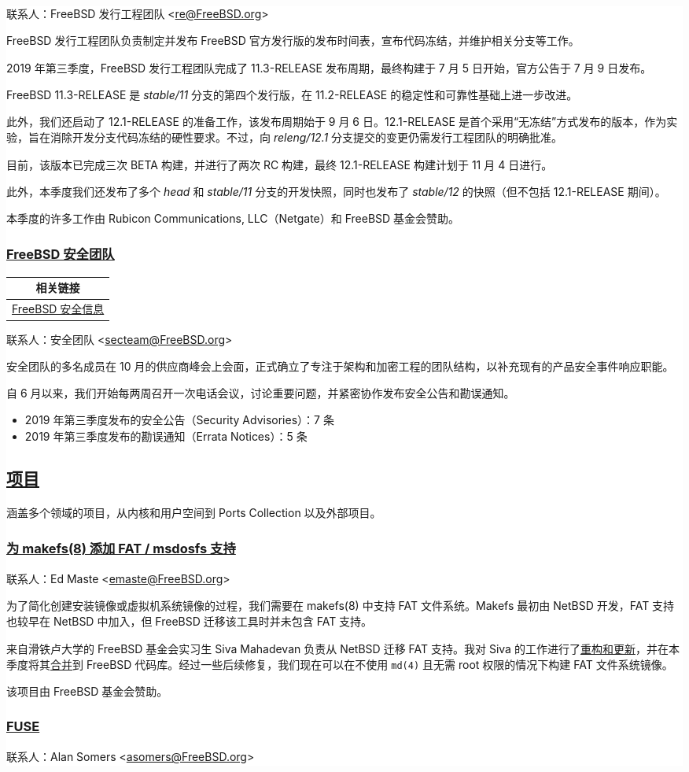 联系人：FreeBSD 发行工程团队 <[re@FreeBSD.org](mailto:re@FreeBSD.org)>  

FreeBSD 发行工程团队负责制定并发布 FreeBSD 官方发行版的发布时间表，宣布代码冻结，并维护相关分支等工作。  

2019 年第三季度，FreeBSD 发行工程团队完成了 11.3-RELEASE 发布周期，最终构建于 7 月 5 日开始，官方公告于 7 月 9 日发布。  

FreeBSD 11.3-RELEASE 是 *stable/11* 分支的第四个发行版，在 11.2-RELEASE 的稳定性和可靠性基础上进一步改进。  

此外，我们还启动了 12.1-RELEASE 的准备工作，该发布周期始于 9 月 6 日。12.1-RELEASE 是首个采用“无冻结”方式发布的版本，作为实验，旨在消除开发分支代码冻结的硬性要求。不过，向 *releng/12.1* 分支提交的变更仍需发行工程团队的明确批准。  

目前，该版本已完成三次 BETA 构建，并进行了两次 RC 构建，最终 12.1-RELEASE 构建计划于 11 月 4 日进行。  

此外，本季度我们还发布了多个 *head* 和 *stable/11* 分支的开发快照，同时也发布了 *stable/12* 的快照（但不包括 12.1-RELEASE 期间）。  

本季度的许多工作由 Rubicon Communications, LLC（Netgate）和 FreeBSD 基金会赞助。

### [FreeBSD 安全团队](https://www.freebsd.org/status/report-2019-07-2019-09.html#FreeBSD-Security-Team)

| 相关链接 |
| ---- |
| [FreeBSD 安全信息](https://www.freebsd.org/security/) |

联系人：安全团队 <[secteam@FreeBSD.org](mailto:secteam@FreeBSD.org)>  

安全团队的多名成员在 10 月的供应商峰会上会面，正式确立了专注于架构和加密工程的团队结构，以补充现有的产品安全事件响应职能。  

自 6 月以来，我们开始每两周召开一次电话会议，讨论重要问题，并紧密协作发布安全公告和勘误通知。  

* 2019 年第三季度发布的安全公告（Security Advisories）：7 条  
* 2019 年第三季度发布的勘误通知（Errata Notices）：5 条  

## [项目](https://www.freebsd.org/status/report-2019-07-2019-09.html#Projects)

涵盖多个领域的项目，从内核和用户空间到 Ports Collection 以及外部项目。

### [为 makefs(8) 添加 FAT / msdosfs 支持](https://www.freebsd.org/status/report-2019-07-2019-09.html#FAT-/-msdosfs-support-for-makefs(8))

联系人：Ed Maste <[emaste@FreeBSD.org](mailto:emaste@FreeBSD.org)>  

为了简化创建安装镜像或虚拟机系统镜像的过程，我们需要在 makefs(8) 中支持 FAT 文件系统。Makefs 最初由 NetBSD 开发，FAT 支持也较早在 NetBSD 中加入，但 FreeBSD 迁移该工具时并未包含 FAT 支持。  

来自滑铁卢大学的 FreeBSD 基金会实习生 Siva Mahadevan 负责从 NetBSD 迁移 FAT 支持。我对 Siva 的工作进行了[重构和更新](https://reviews.freebsd.org/D16438)，并在本季度将其[合并](https://reviews.freebsd.org/rS351273)到 FreeBSD 代码库。经过一些后续修复，我们现在可以在不使用 `md(4)` 且无需 root 权限的情况下构建 FAT 文件系统镜像。  

该项目由 FreeBSD 基金会赞助。  

### [FUSE](https://www.freebsd.org/status/report-2019-07-2019-09.html#FUSE)

联系人：Alan Somers <[asomers@FreeBSD.org](mailto:asomers@FreeBSD.org)>  
